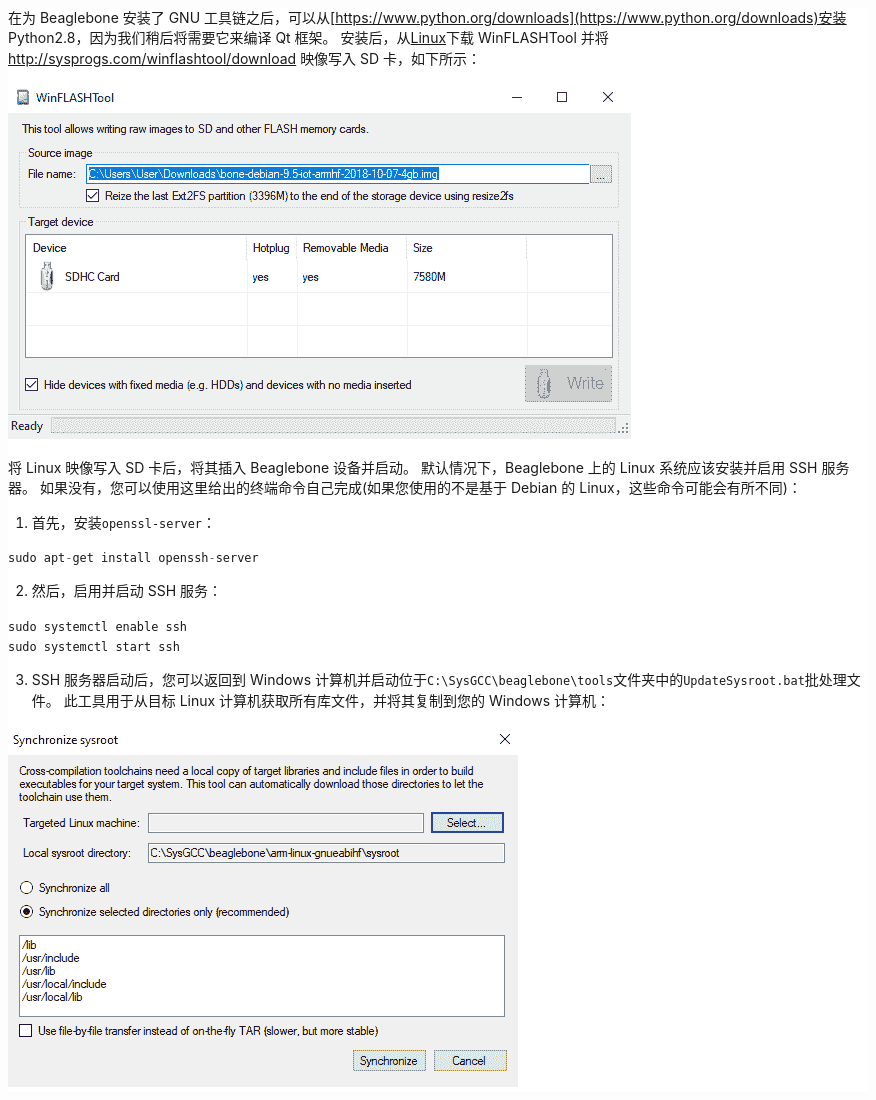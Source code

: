 在为 Beaglebone 安装了 GNU 工具链之后，可以从[https://www.python.org/downloads](https://www.python.org/downloads)安装 Python2.8，因为我们稍后将需要它来编译 Qt 框架。 安装后，从[Linux](http://sysprogs.com/winflashtool/download)下载 WinFLASHTool 并将 http://sysprogs.com/winflashtool/download 映像写入 SD 卡，如下所示：

![](img/60247bc6-c750-4f53-9d66-463bd88b3c8f.png)

将 Linux 映像写入 SD 卡后，将其插入 Beaglebone 设备并启动。 默认情况下，Beaglebone 上的 Linux 系统应该安装并启用 SSH 服务器。 如果没有，您可以使用这里给出的终端命令自己完成(如果您使用的不是基于 Debian 的 Linux，这些命令可能会有所不同)：

1.  首先，安装`openssl-server`：

```cpp
sudo apt-get install openssh-server
```

2.  然后，启用并启动 SSH 服务：

```cpp
sudo systemctl enable ssh
sudo systemctl start ssh
```

3.  SSH 服务器启动后，您可以返回到 Windows 计算机并启动位于`C:\SysGCC\beaglebone\tools`文件夹中的`UpdateSysroot.bat`批处理文件。 此工具用于从目标 Linux 计算机获取所有库文件，并将其复制到您的 Windows 计算机：

![](img/33197e77-3c63-48e8-9e38-862a2d1d5b1d.png)
